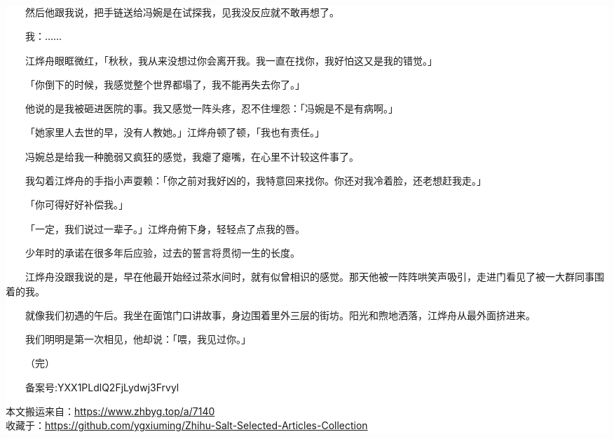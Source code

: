 &emsp;&emsp;然后他跟我说，把手链送给冯婉是在试探我，见我没反应就不敢再想了。  
  
&emsp;&emsp;我：……  
  
&emsp;&emsp;江烨舟眼眶微红，「秋秋，我从来没想过你会离开我。我一直在找你，我好怕这又是我的错觉。」  
  
&emsp;&emsp;「你倒下的时候，我感觉整个世界都塌了，我不能再失去你了。」  
  
&emsp;&emsp;他说的是我被砸进医院的事。我又感觉一阵头疼，忍不住埋怨：「冯婉是不是有病啊。」  
  
&emsp;&emsp;「她家里人去世的早，没有人教她。」江烨舟顿了顿，「我也有责任。」  
  
&emsp;&emsp;冯婉总是给我一种脆弱又疯狂的感觉，我瘪了瘪嘴，在心里不计较这件事了。  
  
&emsp;&emsp;我勾着江烨舟的手指小声耍赖：「你之前对我好凶的，我特意回来找你。你还对我冷着脸，还老想赶我走。」  
  
&emsp;&emsp;「你可得好好补偿我。」  
  
&emsp;&emsp;「一定，我们说过一辈子。」江烨舟俯下身，轻轻点了点我的唇。  
  
&emsp;&emsp;少年时的承诺在很多年后应验，过去的誓言将贯彻一生的长度。  
  
&emsp;&emsp;江烨舟没跟我说的是，早在他最开始经过茶水间时，就有似曾相识的感觉。那天他被一阵阵哄笑声吸引，走进门看见了被一大群同事围着的我。  
  
&emsp;&emsp;就像我们初遇的午后。我坐在面馆门口讲故事，身边围着里外三层的街坊。阳光和煦地洒落，江烨舟从最外面挤进来。  
  
&emsp;&emsp;我们明明是第一次相见，他却说：「喂，我见过你。」  
  
&emsp;&emsp;（完）  
  
&emsp;&emsp;备案号:YXX1PLdlQ2FjLydwj3Frvyl  
  
本文搬运来自：https://www.zhbyg.top/a/7140  
 收藏于：https://github.com/ygxiuming/Zhihu-Salt-Selected-Articles-Collection